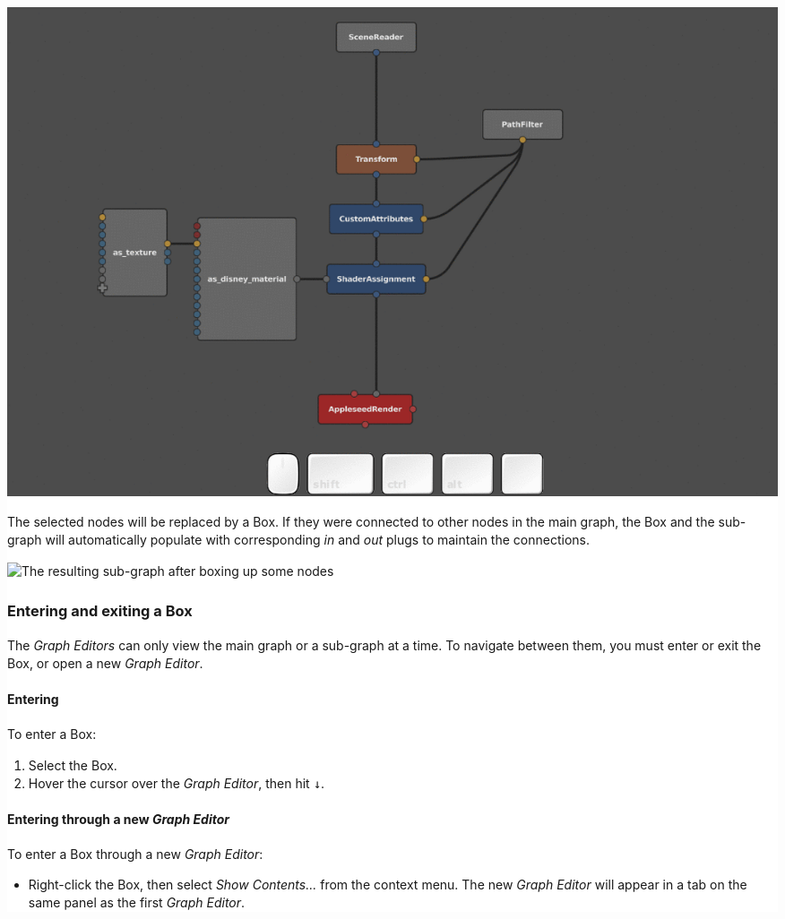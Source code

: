 ![Boxing up some nodes](images/taskBoxUpNodes.gif "Boxing up some nodes")

The selected nodes will be replaced by a Box. If they were connected to other nodes in the main graph, the Box and the sub-graph will automatically populate with corresponding _in_ and _out_ plugs to maintain the connections.

![The resulting sub-graph after boxing up some nodes](images/taskBoxUpNodesResult.png "The resulting sub-graph after boxing up some nodes")


### Entering and exiting a Box ###

The _Graph Editors_ can only view the main graph or a sub-graph at a time. To navigate between them, you must enter or exit the Box, or open a new _Graph Editor_.

#### Entering ####

To enter a Box:

1. Select the Box.
2. Hover the cursor over the _Graph Editor_, then hit <kbd>↓</kbd>.


#### Entering through a new _Graph Editor_ ####

To enter a Box through a new _Graph Editor_:

- Right-click the Box, then select _Show Contents..._ from the context menu. The new _Graph Editor_ will appear in a tab on the same panel as the first _Graph Editor_.
